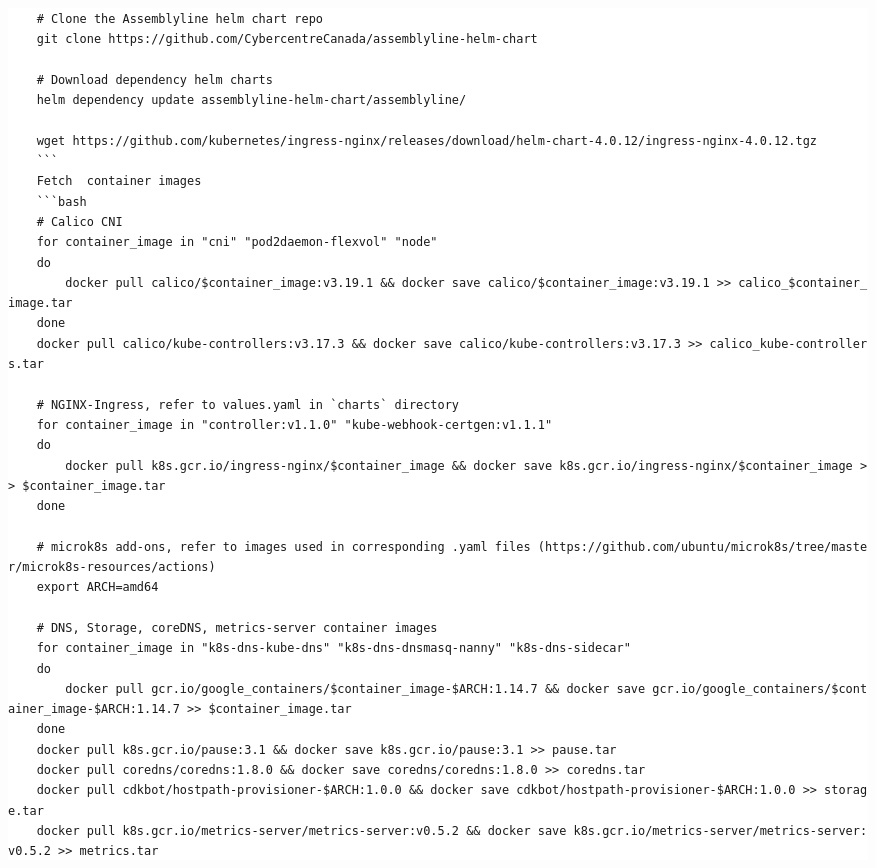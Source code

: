         # Clone the Assemblyline helm chart repo
        git clone https://github.com/CybercentreCanada/assemblyline-helm-chart

        # Download dependency helm charts
        helm dependency update assemblyline-helm-chart/assemblyline/

        wget https://github.com/kubernetes/ingress-nginx/releases/download/helm-chart-4.0.12/ingress-nginx-4.0.12.tgz
        ```
        Fetch  container images
        ```bash
        # Calico CNI
        for container_image in "cni" "pod2daemon-flexvol" "node"
        do
            docker pull calico/$container_image:v3.19.1 && docker save calico/$container_image:v3.19.1 >> calico_$container_image.tar
        done
        docker pull calico/kube-controllers:v3.17.3 && docker save calico/kube-controllers:v3.17.3 >> calico_kube-controllers.tar

        # NGINX-Ingress, refer to values.yaml in `charts` directory
        for container_image in "controller:v1.1.0" "kube-webhook-certgen:v1.1.1"
        do
            docker pull k8s.gcr.io/ingress-nginx/$container_image && docker save k8s.gcr.io/ingress-nginx/$container_image >> $container_image.tar
        done

        # microk8s add-ons, refer to images used in corresponding .yaml files (https://github.com/ubuntu/microk8s/tree/master/microk8s-resources/actions)
        export ARCH=amd64

        # DNS, Storage, coreDNS, metrics-server container images
        for container_image in "k8s-dns-kube-dns" "k8s-dns-dnsmasq-nanny" "k8s-dns-sidecar"
        do
            docker pull gcr.io/google_containers/$container_image-$ARCH:1.14.7 && docker save gcr.io/google_containers/$container_image-$ARCH:1.14.7 >> $container_image.tar
        done
        docker pull k8s.gcr.io/pause:3.1 && docker save k8s.gcr.io/pause:3.1 >> pause.tar
        docker pull coredns/coredns:1.8.0 && docker save coredns/coredns:1.8.0 >> coredns.tar
        docker pull cdkbot/hostpath-provisioner-$ARCH:1.0.0 && docker save cdkbot/hostpath-provisioner-$ARCH:1.0.0 >> storage.tar
        docker pull k8s.gcr.io/metrics-server/metrics-server:v0.5.2 && docker save k8s.gcr.io/metrics-server/metrics-server:v0.5.2 >> metrics.tar
